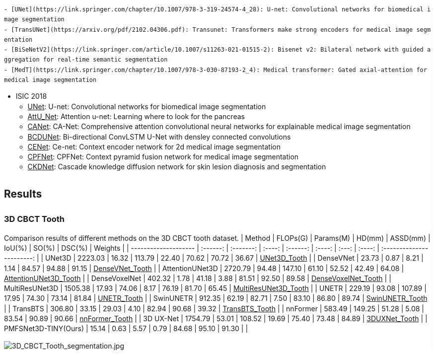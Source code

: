 	- [UNet](https://link.springer.com/chapter/10.1007/978-3-319-24574-4_28): U-net: Convolutional networks for biomedical image segmentation
	- [TransUNet](https://arxiv.org/pdf/2102.04306.pdf): Transunet: Transformers make strong encoders for medical image segmentation
	- [BiSeNetV2](https://link.springer.com/article/10.1007/s11263-021-01515-2): Bisenet v2: Bilateral network with guided aggregation for real-time semantic segmentation
	- [MedT](https://link.springer.com/chapter/10.1007/978-3-030-87193-2_4): Medical transformer: Gated axial-attention for medical image segmentation
+ ISIC 2018
	- [UNet](https://link.springer.com/chapter/10.1007/978-3-319-24574-4_28): U-net: Convolutional networks for biomedical image segmentation
	- [AttU_Net](https://arxiv.org/pdf/1804.03999.pdf): Attention u-net: Learning where to look for the pancreas
	- [CANet](https://ieeexplore.ieee.org/abstract/document/9246575): CA-Net: Comprehensive attention convolutional neural networks for explainable medical image segmentation
	- [BCDUNet](https://openaccess.thecvf.com/content_ICCVW_2019/papers/VRMI/Azad_Bi-Directional_ConvLSTM_U-Net_with_Densley_Connected_Convolutions_ICCVW_2019_paper.pdf): Bi-directional ConvLSTM U-Net with densley connected convolutions
	- [CENet](https://ieeexplore.ieee.org/abstract/document/8662594): Ce-net: Context encoder network for 2d medical image segmentation
	- [CPFNet](https://ieeexplore.ieee.org/abstract/document/9049412): CPFNet: Context pyramid fusion network for medical image segmentation
	- [CKDNet](https://www.sciencedirect.com/science/article/abs/pii/S156849462030819X): Cascade knowledge diffusion network for skin lesion diagnosis and segmentation

## Results
### 3D CBCT Tooth
Comparison results of different methods on the 3D CBCT tooth dataset.
| Method               | FLOPs(G) | Params(M) | HD(mm) | ASSD(mm) | IoU(%) | SO(%) | DSC(%) |          Weights          |
| -------------------- | :------: | :-------: | :----: | :------: | :----: | :---: | :----: | :-----------------------: |
| UNet3D               | 2223.03  |   16.32   | 113.79 |  22.40   | 70.62  | 70.72 | 36.67  |     [UNet3D_Tooth](https://pan.baidu.com/s/1TuR6KFWkov35P2tU9hDn0w?pwd=28q2)      |
| DenseVNet            |  23.73   |   0.87    |  8.21  |   1.14   | 84.57  | 94.88 | 91.15  |    [DenseVNet_Tooth](https://pan.baidu.com/s/15AoxmLgyIS2T7ubrKA8zBQ?pwd=ixog)    |
| AttentionUNet3D      | 2720.79  |   94.48   | 147.10 |  61.10   | 52.52  | 42.49 | 64.08  | [AttentionUNet3D_Tooth](https://pan.baidu.com/s/1Ga2ONiGIvVHSa_ZnXjjUNg?pwd=d90h) |
| DenseVoxelNet        |  402.32  |   1.78    | 41.18  |   3.88   | 81.51  | 92.50 | 89.58  |  [DenseVoxelNet_Tooth](https://pan.baidu.com/s/1oPhbRUrqRY5oHtjsOVis0g?pwd=d99o)  |
| MultiResUNet3D       | 1505.38  |   17.93   | 74.06  |   8.17   | 76.19  | 81.70 | 65.45  | [MultiResUNet3D_Tooth](https://pan.baidu.com/s/1xI3IizurhcEb-8zrDdrm2g?pwd=1da7)  |
| UNETR                |  229.19  |   93.08   | 107.89 |  17.95   | 74.30  | 73.14 | 81.84  |      [UNETR_Tooth](https://pan.baidu.com/s/1Kj3gSKl0u0SjCfOTEP508g?pwd=nerh)      |
| SwinUNETR            |  912.35  |   62.19   | 82.71  |   7.50   | 83.10  | 86.80 | 89.74  |    [SwinUNETR_Tooth](https://pan.baidu.com/s/18K0l2Pt3RzbpkiaKqV44Bg?pwd=pa6m)    |
| TransBTS             |  306.80  |   33.15   | 29.03  |   4.10   | 82.94  | 90.68 | 39.32  |    [TransBTS_Tooth](https://pan.baidu.com/s/1dxtb7w0J2W690SABfUrgZg?pwd=h9oh)     |
| nnFormer             |  583.49  |  149.25   | 51.28  |   5.08   | 83.54  | 90.89 | 90.66  |    [nnFormer_Tooth](https://pan.baidu.com/s/1mIEyQyE1rkvGwGuYLAZq1A?pwd=omxl)     |
| 3D UX-Net            | 1754.79  |   53.01   | 108.52 |  19.69   | 75.40  | 73.48 | 84.89  |     [3DUXNet_Tooth](https://pan.baidu.com/s/1DUGdIC6HYj47cpK-UhTk-g?pwd=737v)     |
| PMFSNet3D-TINY(Ours) |  15.14   |   0.63    |  5.57  |   0.79   | 84.68  | 95.10 | 91.30  |                           |

![3D_CBCT_Tooth_segmentation.jpg](https://github.com/yykzjh/PMFSNet/blob/master/images/3D_CBCT_Tooth_segmentation.jpg)
